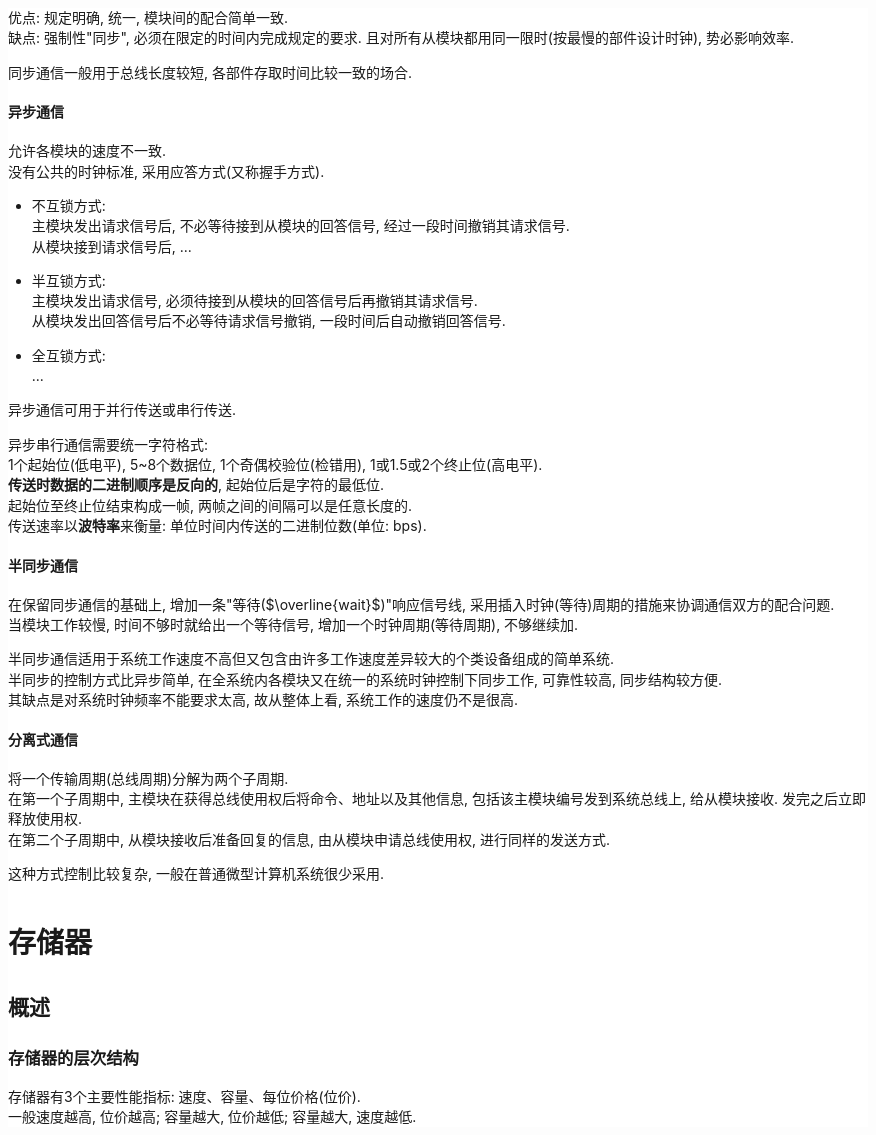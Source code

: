 优点: 规定明确, 统一, 模块间的配合简单一致.  
缺点: 强制性"同步", 必须在限定的时间内完成规定的要求. 且对所有从模块都用同一限时(按最慢的部件设计时钟), 势必影响效率. 

同步通信一般用于总线长度较短, 各部件存取时间比较一致的场合.  


#### 异步通信

允许各模块的速度不一致.  
没有公共的时钟标准, 采用应答方式(又称握手方式).  

- 不互锁方式:  
    主模块发出请求信号后, 不必等待接到从模块的回答信号, 经过一段时间撤销其请求信号.  
    从模块接到请求信号后, ...  

- 半互锁方式:  
    主模块发出请求信号, 必须待接到从模块的回答信号后再撤销其请求信号.  
    从模块发出回答信号后不必等待请求信号撤销, 一段时间后自动撤销回答信号.  

- 全互锁方式:  
    ...  
    
异步通信可用于并行传送或串行传送.  

异步串行通信需要统一字符格式:  
1个起始位(低电平), 5~8个数据位, 1个奇偶校验位(检错用), 1或1.5或2个终止位(高电平).  
**传送时数据的二进制顺序是反向的**, 起始位后是字符的最低位.  
起始位至终止位结束构成一帧, 两帧之间的间隔可以是任意长度的.  
传送速率以**波特率**来衡量: 单位时间内传送的二进制位数(单位: bps).  


#### 半同步通信

在保留同步通信的基础上, 增加一条"等待($\overline{wait}$)"响应信号线, 采用插入时钟(等待)周期的措施来协调通信双方的配合问题.  
当模块工作较慢, 时间不够时就给出一个等待信号, 增加一个时钟周期(等待周期), 不够继续加.  

半同步通信适用于系统工作速度不高但又包含由许多工作速度差异较大的个类设备组成的简单系统.  
半同步的控制方式比异步简单, 在全系统内各模块又在统一的系统时钟控制下同步工作, 可靠性较高, 同步结构较方便.  
其缺点是对系统时钟频率不能要求太高, 故从整体上看, 系统工作的速度仍不是很高.  

#### 分离式通信

将一个传输周期(总线周期)分解为两个子周期.  
在第一个子周期中, 主模块在获得总线使用权后将命令、地址以及其他信息, 包括该主模块编号发到系统总线上, 给从模块接收. 发完之后立即释放使用权.  
在第二个子周期中, 从模块接收后准备回复的信息, 由从模块申请总线使用权, 进行同样的发送方式.  

这种方式控制比较复杂, 一般在普通微型计算机系统很少采用.  

# 存储器

## 概述

### 存储器的层次结构

存储器有3个主要性能指标: 速度、容量、每位价格(位价).  
一般速度越高, 位价越高; 容量越大, 位价越低; 容量越大, 速度越低.  
